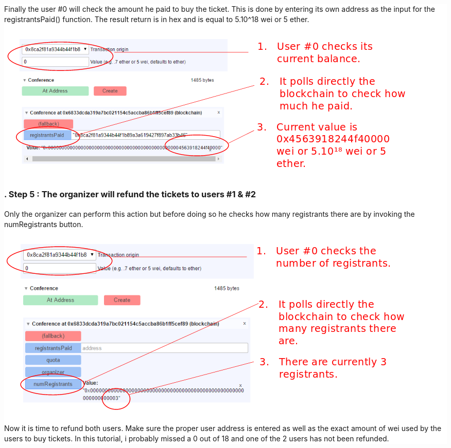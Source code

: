 Finally the user #0 will check the amount he paid to buy the ticket. This is done by entering its own address as the input for the registrantsPaid() function. The result return is in hex and is equal to 5.10^18 wei or 5 ether.

![Screencap 018](https://github.com/besn0847/ethereum-app/raw/master/tutorials/tutor3/tutor3-018.png)

### **. Step 5 : The organizer will refund the tickets to users #1 & #2**
Only the organizer can perform this action but before doing so he checks how many registrants there are by invoking the numRegistrants button.

![Screencap 019](https://github.com/besn0847/ethereum-app/raw/master/tutorials/tutor3/tutor3-019.png)

Now it is time to refund both users. Make sure the proper user address is entered as well as the exact amount of wei used by the users to buy tickets. In this tutorial, i probably missed a 0 out of 18 and one of the 2 users has not been refunded.
